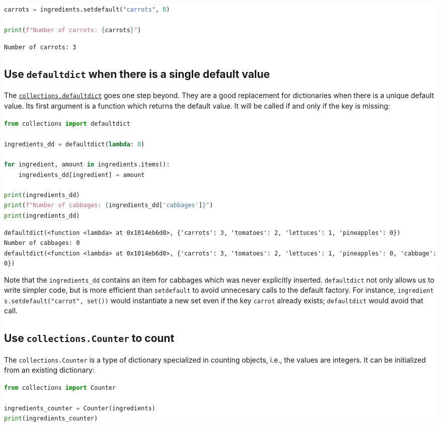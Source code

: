 ```python
carrots = ingredients.setdefault("carrots", 0)

print(f"Number of carrots: {carrots}")
```

```
Number of carrots: 3
```

## Use `defaultdict` when there is a single default value

The [`collections.defaultdict`](https://docs.python.org/3/library/collections.html#collections.defaultdict) goes one step beyond. They are a good replacement for dictionaries when there is a unique default value. Its first argument is a function which returns the default value. It will be called if and only if the key is missing:

```python
from collections import defaultdict

ingredients_dd = defaultdict(lambda: 0)

for ingredient, amount in ingredients.items():
    ingredients_dd[ingredient] = amount

print(ingredients_dd)
print(f"Number of cabbages: {ingredients_dd['cabbages']}")
print(ingredients_dd)
```

```
defaultdict(<function <lambda> at 0x1014eb6d0>, {'carrots': 3, 'tomatoes': 2, 'lettuces': 1, 'pineapples': 0})
Number of cabbages: 0
defaultdict(<function <lambda> at 0x1014eb6d0>, {'carrots': 3, 'tomatoes': 2, 'lettuces': 1, 'pineapples': 0, 'cabbage': 0})
```

Note that the `ingredients_dd` contains an item for cabbages which was never explicitly inserted. `defaultdict` not only allows us to write simpler code, but is more efficient than `setdefault` to avoid unnecesary calls to the default factory. For instance, `ingredients.setdefault("carrot", set())` would instantiate a new set even if the key `carrot` already exists; `defaultdict` would avoid that call.

## Use `collections.Counter` to count

The `collections.Counter` is a type of dictionary specialized in counting objects, i.e., the values are integers. It can be initialized from an existing dictionary:

```python
from collections import Counter

ingredients_counter = Counter(ingredients)
print(ingredients_counter)
```
